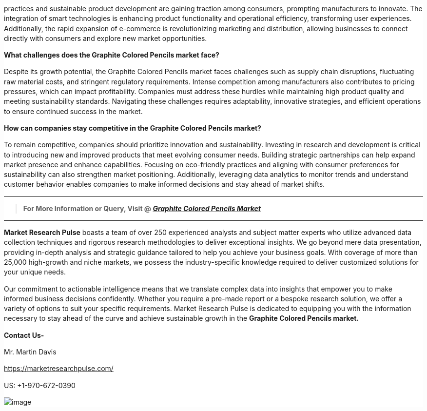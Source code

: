 practices and sustainable product development are gaining traction among consumers, prompting manufacturers to innovate. The integration of smart technologies is enhancing product functionality and operational efficiency, transforming user experiences. Additionally, the rapid expansion of e-commerce is revolutionizing marketing and distribution, allowing businesses to connect directly with consumers and explore new market opportunities.</p><p><strong>What challenges does the Graphite Colored Pencils market face?</strong></p><p>Despite its growth potential, the Graphite Colored Pencils market faces challenges such as supply chain disruptions, fluctuating raw material costs, and stringent regulatory requirements. Intense competition among manufacturers also contributes to pricing pressures, which can impact profitability. Companies must address these hurdles while maintaining high product quality and meeting sustainability standards. Navigating these challenges requires adaptability, innovative strategies, and efficient operations to ensure continued success in the market.</p><p><strong>How can companies stay competitive in the Graphite Colored Pencils market?</strong></p><p>To remain competitive, companies should prioritize innovation and sustainability. Investing in research and development is critical to introducing new and improved products that meet evolving consumer needs. Building strategic partnerships can help expand market presence and enhance capabilities. Focusing on eco-friendly practices and aligning with consumer preferences for sustainability can also strengthen market positioning. Additionally, leveraging data analytics to monitor trends and understand customer behavior enables companies to make informed decisions and stay ahead of market shifts.</p><hr /><blockquote><p><strong>For More Information or Query, Visit @&nbsp;<em><a href="https://marketresearchpulse.com/report/61040/graphite-colored-pencils-market?utm_source=Linkedin&utm_medium=0111">Graphite Colored Pencils Market</a></em></strong></p></blockquote><hr /><p><strong>Market Research Pulse</strong> boasts a team of over 250 experienced analysts and subject matter experts who utilize advanced data collection techniques and rigorous research methodologies to deliver exceptional insights. We go beyond mere data presentation, providing in-depth analysis and strategic guidance tailored to help you achieve your business goals. With coverage of more than 25,000 high-growth and niche markets, we possess the industry-specific knowledge required to deliver customized solutions for your unique needs.</p><p>Our commitment to actionable intelligence means that we translate complex data into insights that empower you to make informed business decisions confidently. Whether you require a pre-made report or a bespoke research solution, we offer a variety of options to suit your specific requirements. Market Research Pulse is dedicated to equipping you with the information necessary to stay ahead of the curve and achieve sustainable growth in the <strong>Graphite Colored Pencils market.</strong></p><p><strong>Contact Us-</strong></p><p>Mr. Martin Davis</p><p>https://marketresearchpulse.com/</p><p>US: +1-970-672-0390</p>
![image](https://github.com/user-attachments/assets/c05fe54d-8339-4183-9b19-834d4d42fdec)
